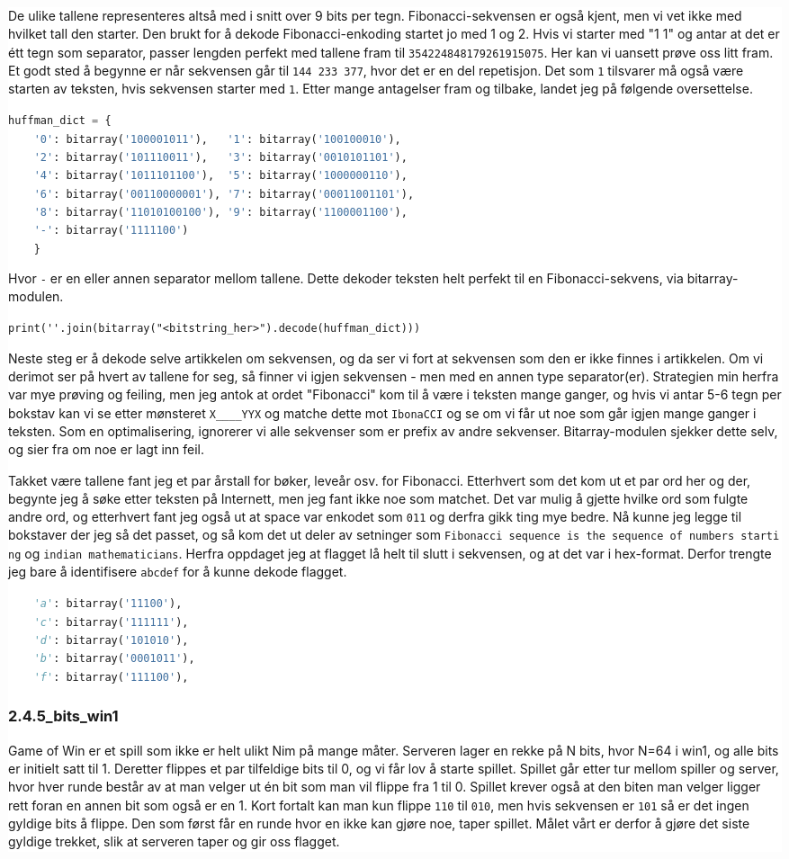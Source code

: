 De ulike tallene representeres altså med i snitt over 9 bits per tegn. Fibonacci-sekvensen er også kjent, men vi vet ikke med hvilket tall den starter. Den brukt for å dekode Fibonacci-enkoding startet jo med 1 og 2. Hvis vi starter med "1 1" og antar at det er étt tegn som separator, passer lengden perfekt med tallene fram til `354224848179261915075`. Her kan vi uansett prøve oss litt fram. Et godt sted å begynne er når sekvensen går til `144 233 377`, hvor det er en del repetisjon. Det som `1` tilsvarer må også være starten av teksten, hvis sekvensen starter med `1`. Etter mange antagelser fram og tilbake, landet jeg på følgende oversettelse.

```python
huffman_dict = {
    '0': bitarray('100001011'),   '1': bitarray('100100010'),
    '2': bitarray('101110011'),   '3': bitarray('0010101101'),
    '4': bitarray('1011101100'),  '5': bitarray('1000000110'),
    '6': bitarray('00110000001'), '7': bitarray('00011001101'),
    '8': bitarray('11010100100'), '9': bitarray('1100001100'),
    '-': bitarray('1111100')
    }
```

Hvor `-` er en eller annen separator mellom tallene. Dette dekoder teksten helt perfekt til en Fibonacci-sekvens, via bitarray-modulen.

`print(''.join(bitarray("<bitstring_her>").decode(huffman_dict)))`

Neste steg er å dekode selve artikkelen om sekvensen, og da ser vi fort at sekvensen som den er ikke finnes i artikkelen. Om vi derimot ser på hvert av tallene for seg, så finner vi igjen sekvensen - men med en annen type separator(er). Strategien min herfra var mye prøving og feiling, men jeg antok at ordet "Fibonacci" kom til å være i teksten mange ganger, og hvis vi antar 5-6 tegn per bokstav kan vi se etter mønsteret `X____YYX` og matche dette mot `IbonaCCI` og se om vi får ut noe som går igjen mange ganger i teksten. Som en optimalisering, ignorerer vi alle sekvenser som er prefix av andre sekvenser. Bitarray-modulen sjekker dette selv, og sier fra om noe er lagt inn feil.

Takket være tallene fant jeg et par årstall for bøker, leveår osv. for Fibonacci. Etterhvert som det kom ut et par ord her og der, begynte jeg å søke etter teksten på Internett, men jeg fant ikke noe som matchet. Det var mulig å gjette hvilke ord som fulgte andre ord, og etterhvert fant jeg også ut at space var enkodet som `011` og derfra gikk ting mye bedre. Nå kunne jeg legge til bokstaver der jeg så det passet, og så kom det ut deler av setninger som `Fibonacci sequence is the sequence of numbers starting` og `indian mathematicians`. Herfra oppdaget jeg at flagget lå helt til slutt i sekvensen, og at det var i hex-format. Derfor trengte jeg bare å identifisere `abcdef` for å kunne dekode flagget.

```python
    'a': bitarray('11100'),
    'c': bitarray('111111'),
    'd': bitarray('101010'),
    'b': bitarray('0001011'),
    'f': bitarray('111100'),
```

### 2.4.5_bits_win1

Game of Win er et spill som ikke er helt ulikt Nim på mange måter. Serveren lager en rekke på N bits, hvor N=64 i win1, og alle bits er initielt satt til 1. Deretter flippes et par tilfeldige bits til 0, og vi får lov å starte spillet. Spillet går etter tur mellom spiller og server, hvor hver runde består av at man velger ut én bit som man vil flippe fra 1 til 0. Spillet krever også at den biten man velger ligger rett foran en annen bit som også er en 1. Kort fortalt kan man kun flippe `110` til `010`, men hvis sekvensen er `101` så er det ingen gyldige bits å flippe. Den som først får en runde hvor en ikke kan gjøre noe, taper spillet. Målet vårt er derfor å gjøre det siste gyldige trekket, slik at serveren taper og gir oss flagget.
